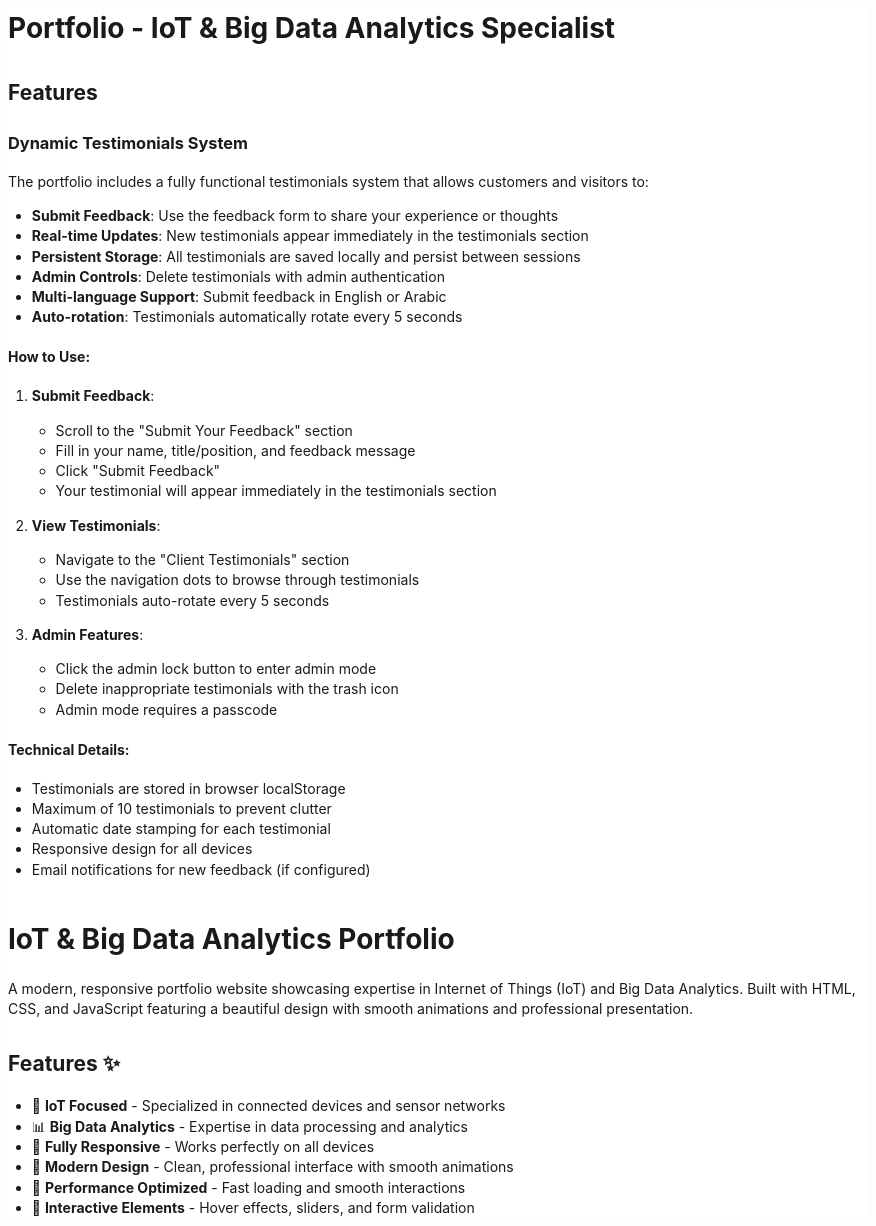 # Portfolio - IoT & Big Data Analytics Specialist

## Features

### Dynamic Testimonials System
The portfolio includes a fully functional testimonials system that allows customers and visitors to:

- **Submit Feedback**: Use the feedback form to share your experience or thoughts
- **Real-time Updates**: New testimonials appear immediately in the testimonials section
- **Persistent Storage**: All testimonials are saved locally and persist between sessions
- **Admin Controls**: Delete testimonials with admin authentication
- **Multi-language Support**: Submit feedback in English or Arabic
- **Auto-rotation**: Testimonials automatically rotate every 5 seconds

#### How to Use:

1. **Submit Feedback**: 
   - Scroll to the "Submit Your Feedback" section
   - Fill in your name, title/position, and feedback message
   - Click "Submit Feedback"
   - Your testimonial will appear immediately in the testimonials section

2. **View Testimonials**:
   - Navigate to the "Client Testimonials" section
   - Use the navigation dots to browse through testimonials
   - Testimonials auto-rotate every 5 seconds

3. **Admin Features**:
   - Click the admin lock button to enter admin mode
   - Delete inappropriate testimonials with the trash icon
   - Admin mode requires a passcode

#### Technical Details:
- Testimonials are stored in browser localStorage
- Maximum of 10 testimonials to prevent clutter
- Automatic date stamping for each testimonial
- Responsive design for all devices
- Email notifications for new feedback (if configured)

# IoT & Big Data Analytics Portfolio

A modern, responsive portfolio website showcasing expertise in Internet of Things (IoT) and Big Data Analytics. Built with HTML, CSS, and JavaScript featuring a beautiful design with smooth animations and professional presentation.

## Features ✨

- 🔌 **IoT Focused** - Specialized in connected devices and sensor networks
- 📊 **Big Data Analytics** - Expertise in data processing and analytics
- 📱 **Fully Responsive** - Works perfectly on all devices
- 🎨 **Modern Design** - Clean, professional interface with smooth animations
- 🚀 **Performance Optimized** - Fast loading and smooth interactions
- 🎯 **Interactive Elements** - Hover effects, sliders, and form validation
